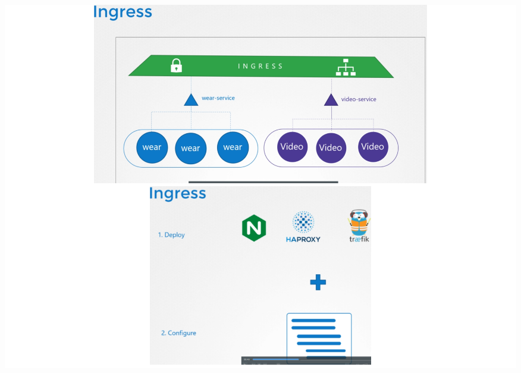 <img src="./image/ingress9.png" width="900" height="300" />
<img src="./image/ingress10.png" width="900" height="300" />